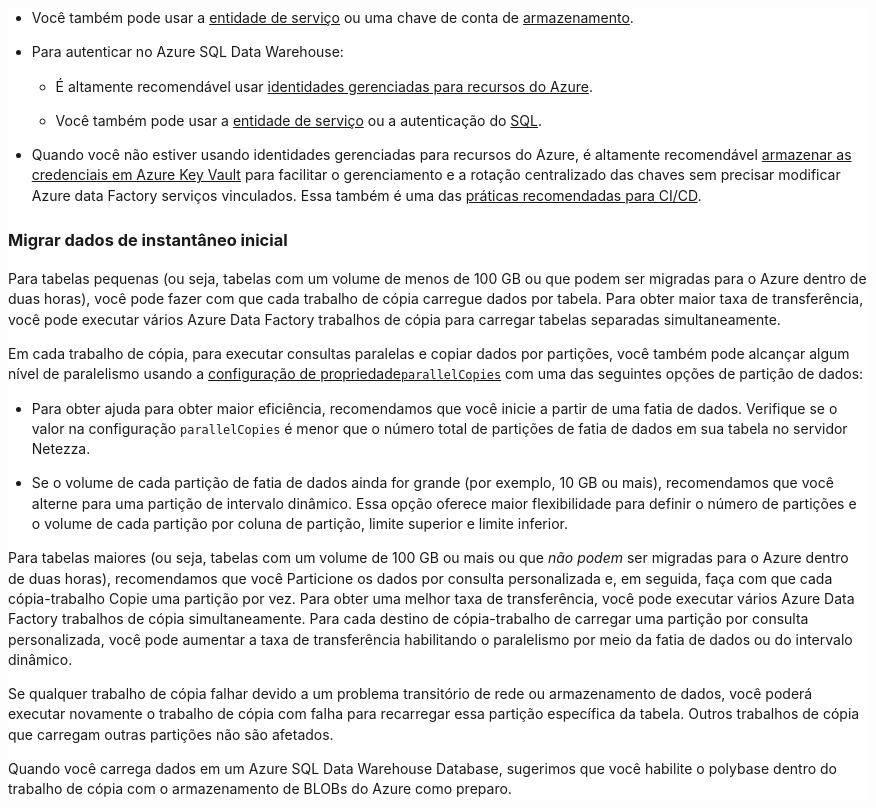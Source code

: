    - Você também pode usar a [entidade de serviço](https://docs.microsoft.com/azure/data-factory/connector-azure-data-lake-storage#service-principal-authentication) ou uma chave de conta de [armazenamento](https://docs.microsoft.com/azure/data-factory/connector-azure-data-lake-storage#account-key-authentication). 

- Para autenticar no Azure SQL Data Warehouse:

   - É altamente recomendável usar [identidades gerenciadas para recursos do Azure](https://docs.microsoft.com/azure/data-factory/connector-azure-sql-data-warehouse#managed-identity).
   
   - Você também pode usar a [entidade de serviço](https://docs.microsoft.com/azure/data-factory/connector-azure-sql-data-warehouse#service-principal-authentication) ou a autenticação do [SQL](https://docs.microsoft.com/azure/data-factory/connector-azure-sql-data-warehouse#sql-authentication).

- Quando você não estiver usando identidades gerenciadas para recursos do Azure, é altamente recomendável [armazenar as credenciais em Azure Key Vault](https://docs.microsoft.com/azure/data-factory/store-credentials-in-key-vault) para facilitar o gerenciamento e a rotação centralizado das chaves sem precisar modificar Azure data Factory serviços vinculados. Essa também é uma das [práticas recomendadas para CI/CD](https://docs.microsoft.com/azure/data-factory/continuous-integration-deployment#best-practices-for-cicd). 

### <a name="migrate-initial-snapshot-data"></a>Migrar dados de instantâneo inicial 

Para tabelas pequenas (ou seja, tabelas com um volume de menos de 100 GB ou que podem ser migradas para o Azure dentro de duas horas), você pode fazer com que cada trabalho de cópia carregue dados por tabela. Para obter maior taxa de transferência, você pode executar vários Azure Data Factory trabalhos de cópia para carregar tabelas separadas simultaneamente. 

Em cada trabalho de cópia, para executar consultas paralelas e copiar dados por partições, você também pode alcançar algum nível de paralelismo usando a [configuração de propriedade`parallelCopies`](https://docs.microsoft.com/azure/data-factory/copy-activity-performance#parallel-copy) com uma das seguintes opções de partição de dados:

- Para obter ajuda para obter maior eficiência, recomendamos que você inicie a partir de uma fatia de dados.  Verifique se o valor na configuração `parallelCopies` é menor que o número total de partições de fatia de dados em sua tabela no servidor Netezza.  

- Se o volume de cada partição de fatia de dados ainda for grande (por exemplo, 10 GB ou mais), recomendamos que você alterne para uma partição de intervalo dinâmico. Essa opção oferece maior flexibilidade para definir o número de partições e o volume de cada partição por coluna de partição, limite superior e limite inferior.

Para tabelas maiores (ou seja, tabelas com um volume de 100 GB ou mais ou que *não podem* ser migradas para o Azure dentro de duas horas), recomendamos que você Particione os dados por consulta personalizada e, em seguida, faça com que cada cópia-trabalho Copie uma partição por vez. Para obter uma melhor taxa de transferência, você pode executar vários Azure Data Factory trabalhos de cópia simultaneamente. Para cada destino de cópia-trabalho de carregar uma partição por consulta personalizada, você pode aumentar a taxa de transferência habilitando o paralelismo por meio da fatia de dados ou do intervalo dinâmico. 

Se qualquer trabalho de cópia falhar devido a um problema transitório de rede ou armazenamento de dados, você poderá executar novamente o trabalho de cópia com falha para recarregar essa partição específica da tabela. Outros trabalhos de cópia que carregam outras partições não são afetados.

Quando você carrega dados em um Azure SQL Data Warehouse Database, sugerimos que você habilite o polybase dentro do trabalho de cópia com o armazenamento de BLOBs do Azure como preparo.
